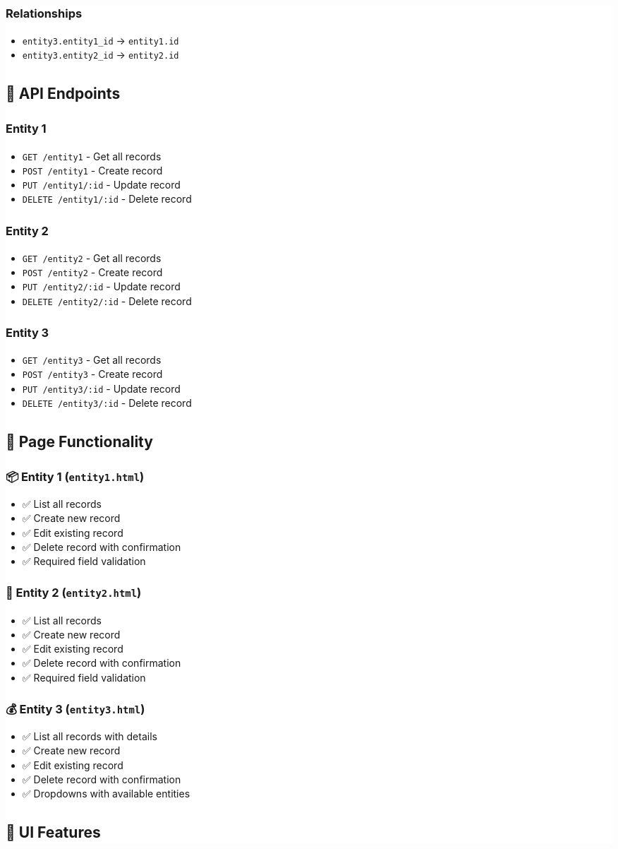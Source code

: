 ### **Relationships**
- `entity3.entity1_id` → `entity1.id`
- `entity3.entity2_id` → `entity2.id`

## 🔧 API Endpoints

### **Entity 1**
- `GET /entity1` - Get all records
- `POST /entity1` - Create record
- `PUT /entity1/:id` - Update record
- `DELETE /entity1/:id` - Delete record

### **Entity 2**
- `GET /entity2` - Get all records
- `POST /entity2` - Create record
- `PUT /entity2/:id` - Update record
- `DELETE /entity2/:id` - Delete record

### **Entity 3**
- `GET /entity3` - Get all records
- `POST /entity3` - Create record
- `PUT /entity3/:id` - Update record
- `DELETE /entity3/:id` - Delete record

## 🎯 Page Functionality

### **📦 Entity 1** (`entity1.html`)
- ✅ List all records
- ✅ Create new record
- ✅ Edit existing record
- ✅ Delete record with confirmation
- ✅ Required field validation

### **👥 Entity 2** (`entity2.html`)
- ✅ List all records
- ✅ Create new record
- ✅ Edit existing record
- ✅ Delete record with confirmation
- ✅ Required field validation

### **💰 Entity 3** (`entity3.html`)
- ✅ List all records with details
- ✅ Create new record
- ✅ Edit existing record
- ✅ Delete record with confirmation
- ✅ Dropdowns with available entities

## 🎨 UI Features
